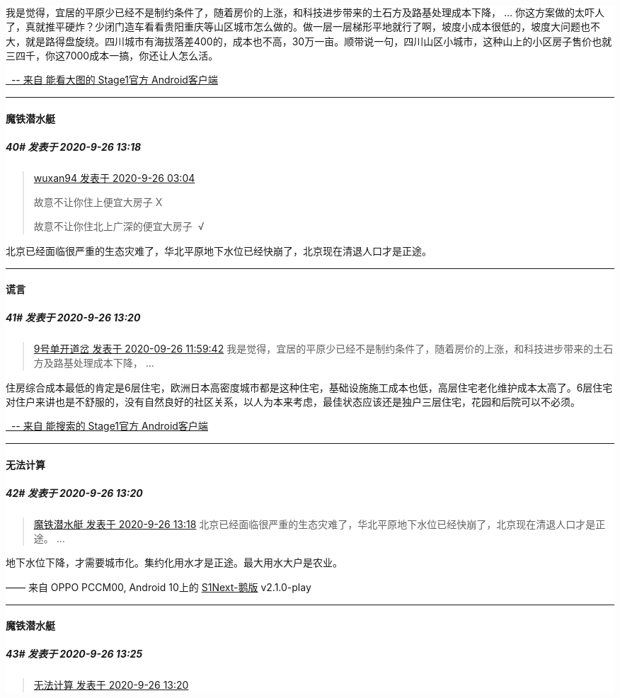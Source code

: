 我是觉得，宜居的平原少已经不是制约条件了，随着房价的上涨，和科技进步带来的土石方及路基处理成本下降， ...</blockquote>
你这方案做的太吓人了，真就推平硬炸？少闭门造车看看贵阳重庆等山区城市怎么做的。做一层一层梯形平地就行了啊，坡度小成本很低的，坡度大问题也不大，就是路得盘旋绕。四川城市有海拔落差400的，成本也不高，30万一亩。顺带说一句，四川山区小城市，这种山上的小区房子售价也就三四千，你这7000成本一搞，你还让人怎么活。

[  -- 来自 能看大图的 Stage1官方 Android客户端](https://www.coolapk.com/apk/140634)


-----

####  魔铁潜水艇  
##### 40#       发表于 2020-9-26 13:18


<blockquote><a href="httphttps://bbs.saraba1st.com/2b/forum.php?mod=redirect&amp;goto=findpost&amp;pid=48857325&amp;ptid=1961955" target="_blank">wuxan94 发表于 2020-9-26 03:04</a>

故意不让你住上便宜大房子 X


故意不让你住北上广深的便宜大房子  √</blockquote>
北京已经面临很严重的生态灾难了，华北平原地下水位已经快崩了，北京现在清退人口才是正途。


-----

####  谎言  
##### 41#       发表于 2020-9-26 13:20


<blockquote><a href="httphttps://bbs.saraba1st.com/2b/forum.php?mod=redirect&amp;goto=findpost&amp;pid=48859313&amp;ptid=1961955" target="_blank">9号单开道岔 发表于 2020-09-26 11:59:42</a>
我是觉得，宜居的平原少已经不是制约条件了，随着房价的上涨，和科技进步带来的土石方及路基处理成本下降， ...</blockquote>住房综合成本最低的肯定是6层住宅，欧洲日本高密度城市都是这种住宅，基础设施施工成本也低，高层住宅老化维护成本太高了。6层住宅对住户来讲也是不舒服的，没有自然良好的社区关系，以人为本来考虑，最佳状态应该还是独户三层住宅，花园和后院可以不必须。

[  -- 来自 能搜索的 Stage1官方 Android客户端](https://www.coolapk.com/apk/140634)


-----

####  无法计算  
##### 42#       发表于 2020-9-26 13:20


<blockquote><a href="httphttps://bbs.saraba1st.com/2b/forum.php?mod=redirect&amp;goto=findpost&amp;pid=48860097&amp;ptid=1961955" target="_blank">魔铁潜水艇 发表于 2020-9-26 13:18</a>
北京已经面临很严重的生态灾难了，华北平原地下水位已经快崩了，北京现在清退人口才是正途。 ...</blockquote>
地下水位下降，才需要城市化。集约化用水才是正途。最大用水大户是农业。

—— 来自 OPPO PCCM00, Android 10上的 [S1Next-鹅版](https://github.com/ykrank/S1-Next/releases) v2.1.0-play


-----

####  魔铁潜水艇  
##### 43#       发表于 2020-9-26 13:25


<blockquote><a href="httphttps://bbs.saraba1st.com/2b/forum.php?mod=redirect&amp;goto=findpost&amp;pid=48860123&amp;ptid=1961955" target="_blank">无法计算 发表于 2020-9-26 13:20</a>
